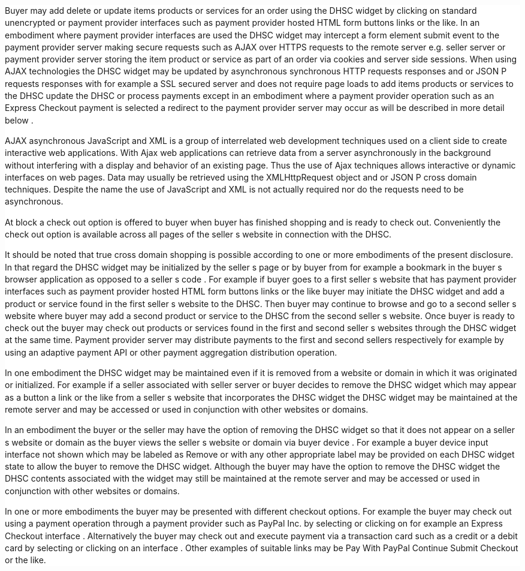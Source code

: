 Buyer may add delete or update items products or services for an order using the DHSC widget by clicking on standard unencrypted or payment provider interfaces such as payment provider hosted HTML form buttons links or the like. In an embodiment where payment provider interfaces are used the DHSC widget may intercept a form element submit event to the payment provider server making secure requests such as AJAX over HTTPS requests to the remote server e.g. seller server or payment provider server storing the item product or service as part of an order via cookies and server side sessions. When using AJAX technologies the DHSC widget may be updated by asynchronous synchronous HTTP requests responses and or JSON P requests responses with for example a SSL secured server and does not require page loads to add items products or services to the DHSC update the DHSC or process payments except in an embodiment where a payment provider operation such as an Express Checkout payment is selected a redirect to the payment provider server may occur as will be described in more detail below .

AJAX asynchronous JavaScript and XML is a group of interrelated web development techniques used on a client side to create interactive web applications. With Ajax web applications can retrieve data from a server asynchronously in the background without interfering with a display and behavior of an existing page. Thus the use of Ajax techniques allows interactive or dynamic interfaces on web pages. Data may usually be retrieved using the XMLHttpRequest object and or JSON P cross domain techniques. Despite the name the use of JavaScript and XML is not actually required nor do the requests need to be asynchronous.

At block a check out option is offered to buyer when buyer has finished shopping and is ready to check out. Conveniently the check out option is available across all pages of the seller s website in connection with the DHSC.

It should be noted that true cross domain shopping is possible according to one or more embodiments of the present disclosure. In that regard the DHSC widget may be initialized by the seller s page or by buyer from for example a bookmark in the buyer s browser application as opposed to a seller s code . For example if buyer goes to a first seller s website that has payment provider interfaces such as payment provider hosted HTML form buttons links or the like buyer may initiate the DHSC widget and add a product or service found in the first seller s website to the DHSC. Then buyer may continue to browse and go to a second seller s website where buyer may add a second product or service to the DHSC from the second seller s website. Once buyer is ready to check out the buyer may check out products or services found in the first and second seller s websites through the DHSC widget at the same time. Payment provider server may distribute payments to the first and second sellers respectively for example by using an adaptive payment API or other payment aggregation distribution operation.

In one embodiment the DHSC widget may be maintained even if it is removed from a website or domain in which it was originated or initialized. For example if a seller associated with seller server or buyer decides to remove the DHSC widget which may appear as a button a link or the like from a seller s website that incorporates the DHSC widget the DHSC widget may be maintained at the remote server and may be accessed or used in conjunction with other websites or domains.

In an embodiment the buyer or the seller may have the option of removing the DHSC widget so that it does not appear on a seller s website or domain as the buyer views the seller s website or domain via buyer device . For example a buyer device input interface not shown which may be labeled as Remove or with any other appropriate label may be provided on each DHSC widget state to allow the buyer to remove the DHSC widget. Although the buyer may have the option to remove the DHSC widget the DHSC contents associated with the widget may still be maintained at the remote server and may be accessed or used in conjunction with other websites or domains.

In one or more embodiments the buyer may be presented with different checkout options. For example the buyer may check out using a payment operation through a payment provider such as PayPal Inc. by selecting or clicking on for example an Express Checkout interface . Alternatively the buyer may check out and execute payment via a transaction card such as a credit or a debit card by selecting or clicking on an interface . Other examples of suitable links may be Pay With PayPal Continue Submit Checkout or the like.
